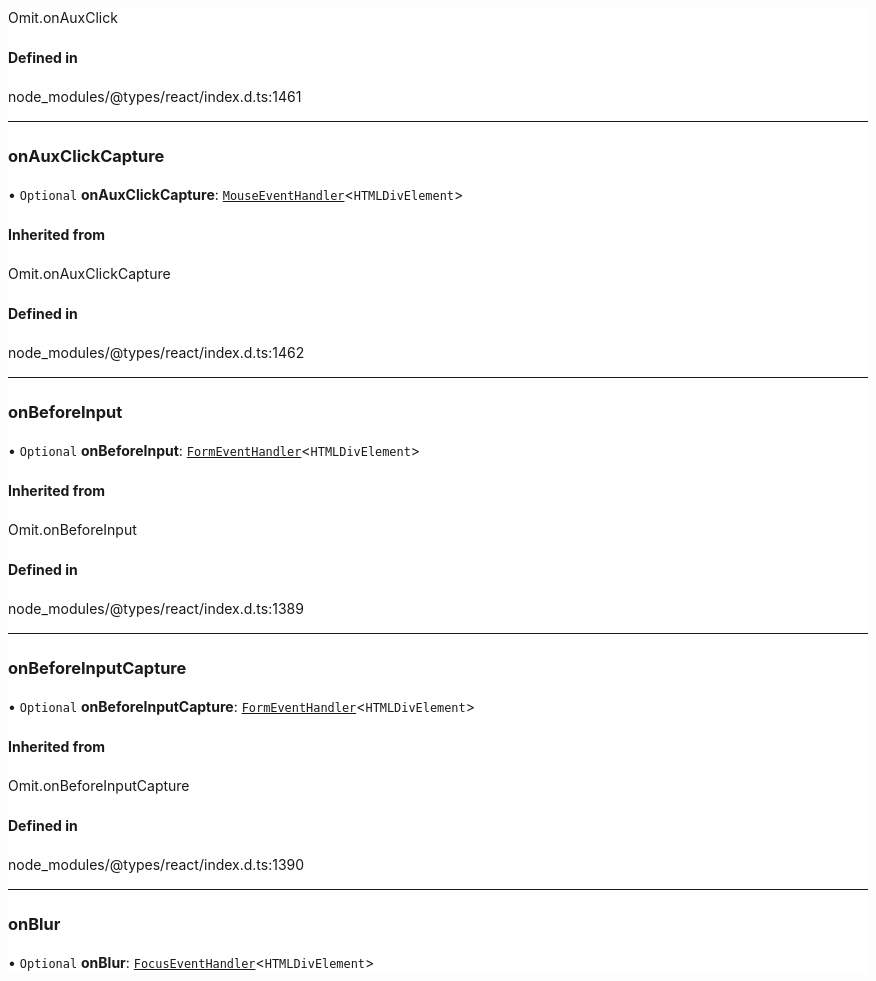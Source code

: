 Omit.onAuxClick

#### Defined in

node_modules/@types/react/index.d.ts:1461

___

### onAuxClickCapture

• `Optional` **onAuxClickCapture**: [`MouseEventHandler`](../modules/components_Container._internal_.md#mouseeventhandler)<`HTMLDivElement`\>

#### Inherited from

Omit.onAuxClickCapture

#### Defined in

node_modules/@types/react/index.d.ts:1462

___

### onBeforeInput

• `Optional` **onBeforeInput**: [`FormEventHandler`](../modules/components_Container._internal_.md#formeventhandler)<`HTMLDivElement`\>

#### Inherited from

Omit.onBeforeInput

#### Defined in

node_modules/@types/react/index.d.ts:1389

___

### onBeforeInputCapture

• `Optional` **onBeforeInputCapture**: [`FormEventHandler`](../modules/components_Container._internal_.md#formeventhandler)<`HTMLDivElement`\>

#### Inherited from

Omit.onBeforeInputCapture

#### Defined in

node_modules/@types/react/index.d.ts:1390

___

### onBlur

• `Optional` **onBlur**: [`FocusEventHandler`](../modules/components_Container._internal_.md#focuseventhandler)<`HTMLDivElement`\>
